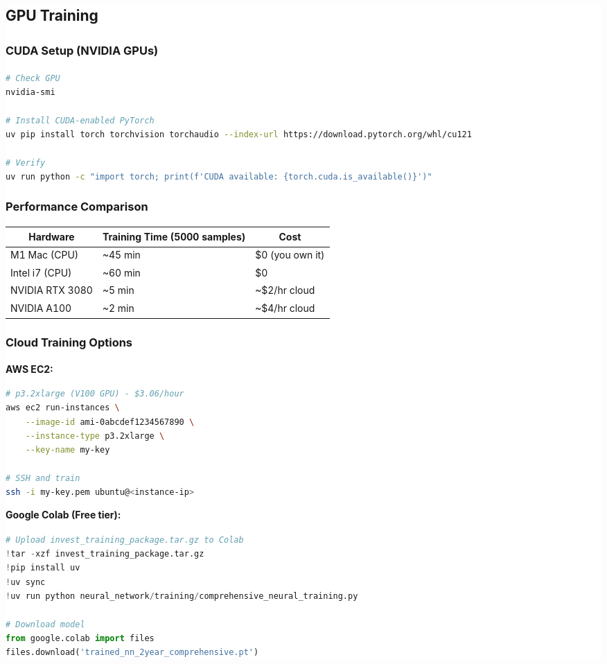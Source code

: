 
## GPU Training

### CUDA Setup (NVIDIA GPUs)

```bash
# Check GPU
nvidia-smi

# Install CUDA-enabled PyTorch
uv pip install torch torchvision torchaudio --index-url https://download.pytorch.org/whl/cu121

# Verify
uv run python -c "import torch; print(f'CUDA available: {torch.cuda.is_available()}')"
```

### Performance Comparison

| Hardware | Training Time (5000 samples) | Cost |
|----------|------------------------------|------|
| M1 Mac (CPU) | ~45 min | $0 (you own it) |
| Intel i7 (CPU) | ~60 min | $0 |
| NVIDIA RTX 3080 | ~5 min | ~$2/hr cloud |
| NVIDIA A100 | ~2 min | ~$4/hr cloud |

### Cloud Training Options

**AWS EC2:**
```bash
# p3.2xlarge (V100 GPU) - $3.06/hour
aws ec2 run-instances \
    --image-id ami-0abcdef1234567890 \
    --instance-type p3.2xlarge \
    --key-name my-key

# SSH and train
ssh -i my-key.pem ubuntu@<instance-ip>
```

**Google Colab (Free tier):**
```python
# Upload invest_training_package.tar.gz to Colab
!tar -xzf invest_training_package.tar.gz
!pip install uv
!uv sync
!uv run python neural_network/training/comprehensive_neural_training.py

# Download model
from google.colab import files
files.download('trained_nn_2year_comprehensive.pt')
```

